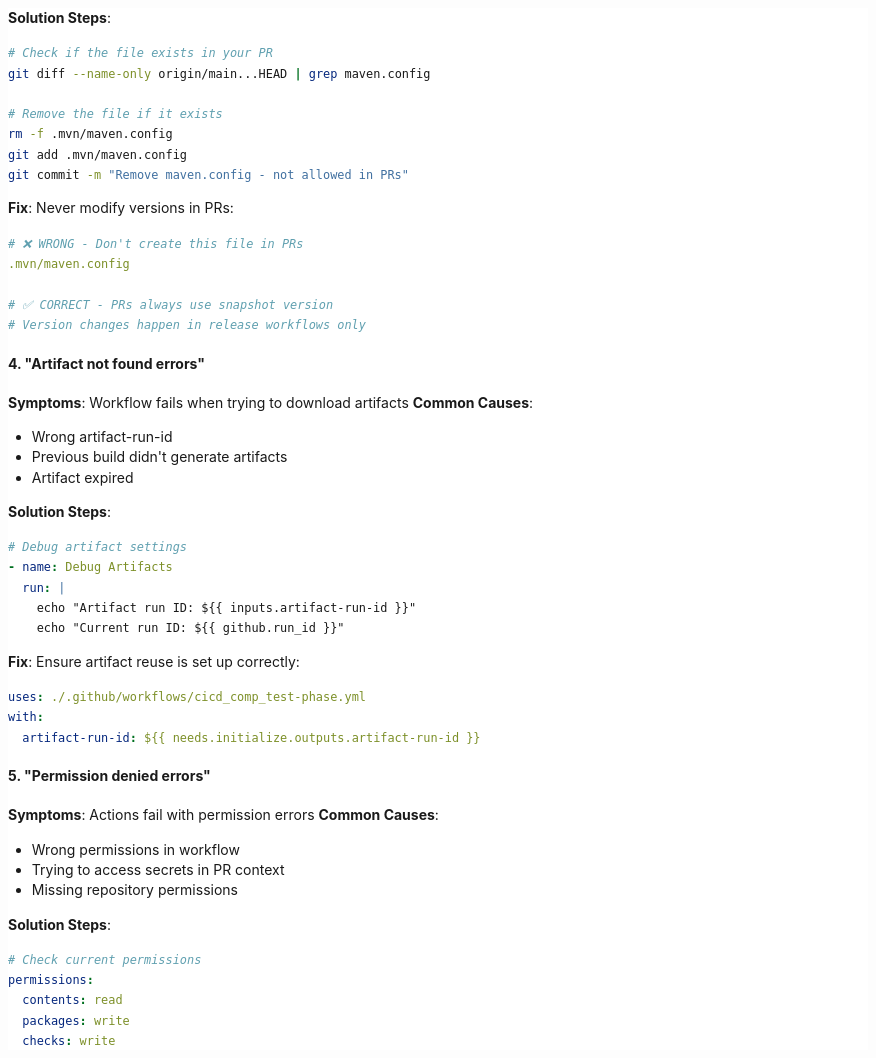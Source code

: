 **Solution Steps**:
```bash
# Check if the file exists in your PR
git diff --name-only origin/main...HEAD | grep maven.config

# Remove the file if it exists
rm -f .mvn/maven.config
git add .mvn/maven.config
git commit -m "Remove maven.config - not allowed in PRs"
```

**Fix**: Never modify versions in PRs:
```yaml
# ❌ WRONG - Don't create this file in PRs
.mvn/maven.config

# ✅ CORRECT - PRs always use snapshot version
# Version changes happen in release workflows only
```

#### 4. "Artifact not found errors"

**Symptoms**: Workflow fails when trying to download artifacts
**Common Causes**:
- Wrong artifact-run-id
- Previous build didn't generate artifacts
- Artifact expired

**Solution Steps**:
```yaml
# Debug artifact settings
- name: Debug Artifacts
  run: |
    echo "Artifact run ID: ${{ inputs.artifact-run-id }}"
    echo "Current run ID: ${{ github.run_id }}"
```

**Fix**: Ensure artifact reuse is set up correctly:
```yaml
uses: ./.github/workflows/cicd_comp_test-phase.yml
with:
  artifact-run-id: ${{ needs.initialize.outputs.artifact-run-id }}
```

#### 5. "Permission denied errors"

**Symptoms**: Actions fail with permission errors
**Common Causes**:
- Wrong permissions in workflow
- Trying to access secrets in PR context
- Missing repository permissions

**Solution Steps**:
```yaml
# Check current permissions
permissions:
  contents: read
  packages: write
  checks: write
```
